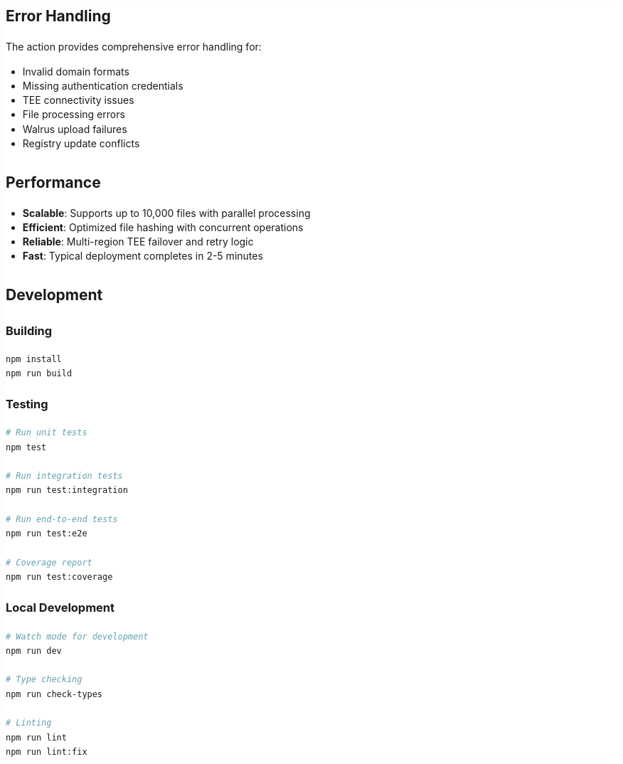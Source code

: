 ## Error Handling

The action provides comprehensive error handling for:

- Invalid domain formats
- Missing authentication credentials
- TEE connectivity issues
- File processing errors
- Walrus upload failures
- Registry update conflicts

## Performance

- **Scalable**: Supports up to 10,000 files with parallel processing
- **Efficient**: Optimized file hashing with concurrent operations
- **Reliable**: Multi-region TEE failover and retry logic
- **Fast**: Typical deployment completes in 2-5 minutes

## Development

### Building

```bash
npm install
npm run build
```

### Testing

```bash
# Run unit tests
npm test

# Run integration tests
npm run test:integration

# Run end-to-end tests
npm run test:e2e

# Coverage report
npm run test:coverage
```

### Local Development

```bash
# Watch mode for development
npm run dev

# Type checking
npm run check-types

# Linting
npm run lint
npm run lint:fix
```
